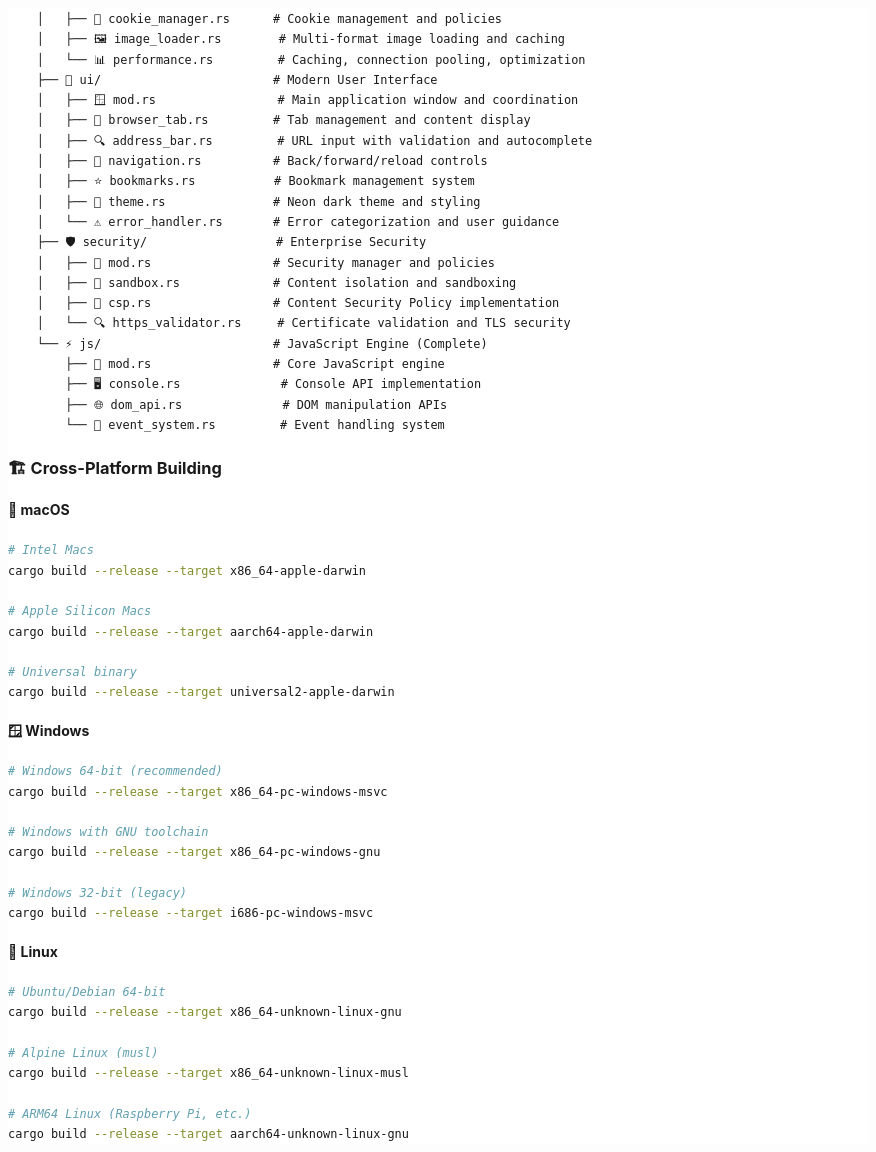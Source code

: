 ```
    │   ├── 🍪 cookie_manager.rs      # Cookie management and policies
    │   ├── 🖼️ image_loader.rs        # Multi-format image loading and caching
    │   └── 📊 performance.rs         # Caching, connection pooling, optimization
    ├── 🎨 ui/                        # Modern User Interface
    │   ├── 🪟 mod.rs                 # Main application window and coordination
    │   ├── 📱 browser_tab.rs         # Tab management and content display
    │   ├── 🔍 address_bar.rs         # URL input with validation and autocomplete
    │   ├── 🧭 navigation.rs          # Back/forward/reload controls
    │   ├── ⭐ bookmarks.rs           # Bookmark management system
    │   ├── 🎨 theme.rs               # Neon dark theme and styling
    │   └── ⚠️ error_handler.rs       # Error categorization and user guidance
    ├── 🛡️ security/                  # Enterprise Security
    │   ├── 🔐 mod.rs                 # Security manager and policies
    │   ├── 🏰 sandbox.rs             # Content isolation and sandboxing
    │   ├── 📜 csp.rs                 # Content Security Policy implementation
    │   └── 🔍 https_validator.rs     # Certificate validation and TLS security
    └── ⚡ js/                        # JavaScript Engine (Complete)
        ├── 🧠 mod.rs                 # Core JavaScript engine
        ├── 🖥️ console.rs              # Console API implementation
        ├── 🌐 dom_api.rs              # DOM manipulation APIs
        └── 🎯 event_system.rs         # Event handling system
```

### 🏗️ **Cross-Platform Building**

#### 🍎 **macOS**
```bash
# Intel Macs
cargo build --release --target x86_64-apple-darwin

# Apple Silicon Macs  
cargo build --release --target aarch64-apple-darwin

# Universal binary
cargo build --release --target universal2-apple-darwin
```

#### 🪟 **Windows**
```bash  
# Windows 64-bit (recommended)
cargo build --release --target x86_64-pc-windows-msvc

# Windows with GNU toolchain
cargo build --release --target x86_64-pc-windows-gnu

# Windows 32-bit (legacy)
cargo build --release --target i686-pc-windows-msvc
```

#### 🐧 **Linux**
```bash
# Ubuntu/Debian 64-bit
cargo build --release --target x86_64-unknown-linux-gnu

# Alpine Linux (musl)
cargo build --release --target x86_64-unknown-linux-musl

# ARM64 Linux (Raspberry Pi, etc.)
cargo build --release --target aarch64-unknown-linux-gnu
```
